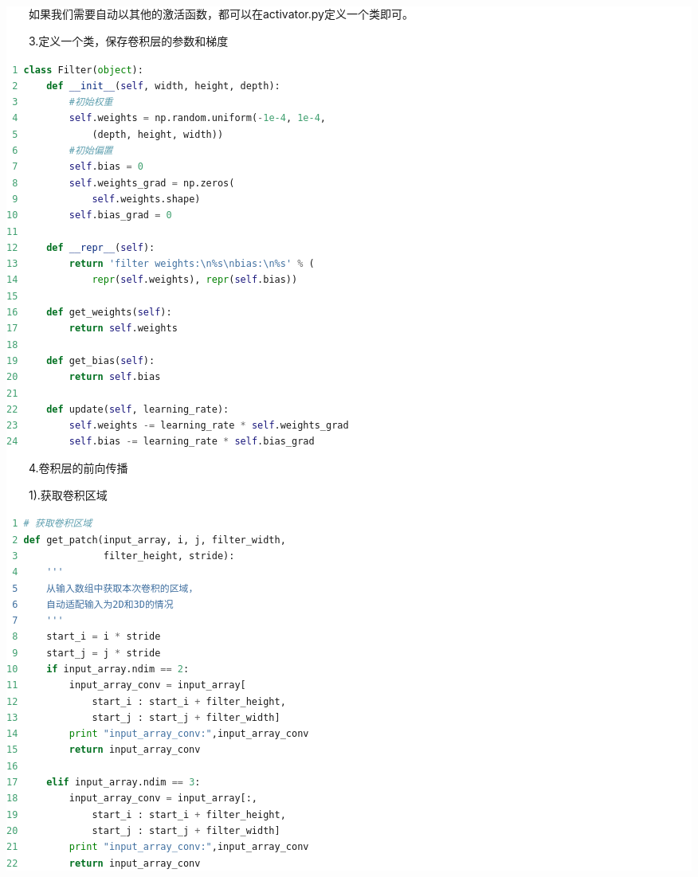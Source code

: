 　　如果我们需要自动以其他的激活函数，都可以在activator.py定义一个类即可。

　　3.定义一个类，保存卷积层的参数和梯度

```python
 1 class Filter(object):
 2     def __init__(self, width, height, depth):
 3         #初始权重
 4         self.weights = np.random.uniform(-1e-4, 1e-4,
 5             (depth, height, width))
 6         #初始偏置
 7         self.bias = 0
 8         self.weights_grad = np.zeros(
 9             self.weights.shape)
10         self.bias_grad = 0
11 
12     def __repr__(self):
13         return 'filter weights:\n%s\nbias:\n%s' % (
14             repr(self.weights), repr(self.bias))
15 
16     def get_weights(self):
17         return self.weights
18 
19     def get_bias(self):
20         return self.bias
21 
22     def update(self, learning_rate):
23         self.weights -= learning_rate * self.weights_grad
24         self.bias -= learning_rate * self.bias_grad
```

　　4.卷积层的前向传播

　　1).获取卷积区域

```python
 1 # 获取卷积区域
 2 def get_patch(input_array, i, j, filter_width,
 3               filter_height, stride):
 4     '''
 5     从输入数组中获取本次卷积的区域，
 6     自动适配输入为2D和3D的情况
 7     '''
 8     start_i = i * stride
 9     start_j = j * stride
10     if input_array.ndim == 2:
11         input_array_conv = input_array[
12             start_i : start_i + filter_height,
13             start_j : start_j + filter_width]
14         print "input_array_conv:",input_array_conv
15         return input_array_conv
16 
17     elif input_array.ndim == 3:
18         input_array_conv = input_array[:,
19             start_i : start_i + filter_height,
20             start_j : start_j + filter_width]
21         print "input_array_conv:",input_array_conv
22         return input_array_conv
```
